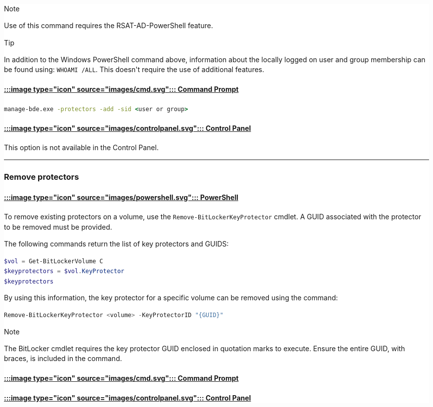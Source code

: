 > [!NOTE]
> Use of this command requires the RSAT-AD-PowerShell feature.

> [!TIP]
> In addition to the Windows PowerShell command above, information about the locally logged on user and group membership can be found using: `WHOAMI /ALL`. This doesn't require the use of additional features.

#### [:::image type="icon" source="images/cmd.svg"::: **Command Prompt**](#tab/cmd)

```cmd
manage-bde.exe -protectors -add -sid <user or group>
```

#### [:::image type="icon" source="images/controlpanel.svg"::: **Control Panel**](#tab/controlpanel)

This option is not available in the Control Panel.

---

### Remove protectors

#### [:::image type="icon" source="images/powershell.svg"::: **PowerShell**](#tab/powershell)

To remove existing protectors on a volume, use the `Remove-BitLockerKeyProtector` cmdlet. A GUID associated with the protector to be removed must be provided.

The following commands return the list of key protectors and GUIDS:

```PowerShell
$vol = Get-BitLockerVolume C
$keyprotectors = $vol.KeyProtector
$keyprotectors
```

By using this information, the key protector for a specific volume can be removed using the command:

```powershell
Remove-BitLockerKeyProtector <volume> -KeyProtectorID "{GUID}"
```

> [!NOTE]
> The BitLocker cmdlet requires the key protector GUID enclosed in quotation marks to execute. Ensure the entire GUID, with braces, is included in the command.

#### [:::image type="icon" source="images/cmd.svg"::: **Command Prompt**](#tab/cmd)

```cmd
```

#### [:::image type="icon" source="images/controlpanel.svg"::: **Control Panel**](#tab/controlpanel)
